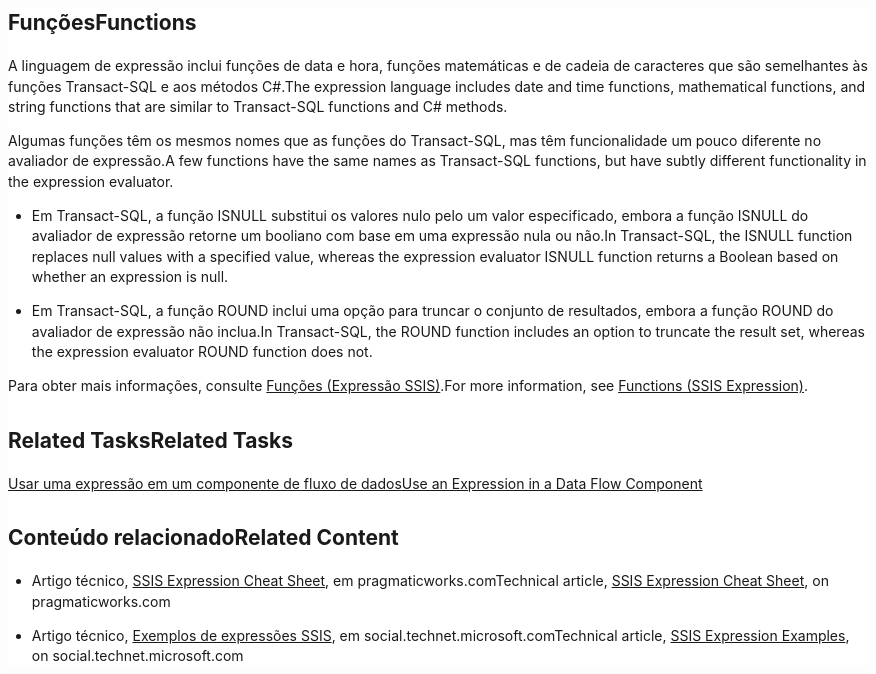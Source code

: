 ## <a name="functions"></a><span data-ttu-id="8fab5-162">Funções</span><span class="sxs-lookup"><span data-stu-id="8fab5-162">Functions</span></span>  
 <span data-ttu-id="8fab5-163">A linguagem de expressão inclui funções de data e hora, funções matemáticas e de cadeia de caracteres que são semelhantes às funções Transact-SQL e aos métodos C#.</span><span class="sxs-lookup"><span data-stu-id="8fab5-163">The expression language includes date and time functions, mathematical functions, and string functions that are similar to Transact-SQL functions and C# methods.</span></span>  
  
 <span data-ttu-id="8fab5-164">Algumas funções têm os mesmos nomes que as funções do Transact-SQL, mas têm funcionalidade um pouco diferente no avaliador de expressão.</span><span class="sxs-lookup"><span data-stu-id="8fab5-164">A few functions have the same names as Transact-SQL functions, but have subtly different functionality in the expression evaluator.</span></span>  
  
-   <span data-ttu-id="8fab5-165">Em Transact-SQL, a função ISNULL substitui os valores nulo pelo um valor especificado, embora a função ISNULL do avaliador de expressão retorne um booliano com base em uma expressão nula ou não.</span><span class="sxs-lookup"><span data-stu-id="8fab5-165">In Transact-SQL, the ISNULL function replaces null values with a specified value, whereas the expression evaluator ISNULL function returns a Boolean based on whether an expression is null.</span></span>  
  
-   <span data-ttu-id="8fab5-166">Em Transact-SQL, a função ROUND inclui uma opção para truncar o conjunto de resultados, embora a função ROUND do avaliador de expressão não inclua.</span><span class="sxs-lookup"><span data-stu-id="8fab5-166">In Transact-SQL, the ROUND function includes an option to truncate the result set, whereas the expression evaluator ROUND function does not.</span></span>  
  
 <span data-ttu-id="8fab5-167">Para obter mais informações, consulte [Funções &#40;Expressão SSIS&#41;](functions-ssis-expression.md).</span><span class="sxs-lookup"><span data-stu-id="8fab5-167">For more information, see [Functions &#40;SSIS Expression&#41;](functions-ssis-expression.md).</span></span>  
  
## <a name="related-tasks"></a><span data-ttu-id="8fab5-168">Related Tasks</span><span class="sxs-lookup"><span data-stu-id="8fab5-168">Related Tasks</span></span>  
 [<span data-ttu-id="8fab5-169">Usar uma expressão em um componente de fluxo de dados</span><span class="sxs-lookup"><span data-stu-id="8fab5-169">Use an Expression in a Data Flow Component</span></span>](../use-an-expression-in-a-data-flow-component.md)  
  
## <a name="related-content"></a><span data-ttu-id="8fab5-170">Conteúdo relacionado</span><span class="sxs-lookup"><span data-stu-id="8fab5-170">Related Content</span></span>  
  
-   <span data-ttu-id="8fab5-171">Artigo técnico, [SSIS Expression Cheat Sheet](https://pragmaticworks.com/Resources/Cheat-Sheets/SSIS-Expression-Cheat-Sheet), em pragmaticworks.com</span><span class="sxs-lookup"><span data-stu-id="8fab5-171">Technical article, [SSIS Expression Cheat Sheet](https://pragmaticworks.com/Resources/Cheat-Sheets/SSIS-Expression-Cheat-Sheet), on pragmaticworks.com</span></span>  
  
-   <span data-ttu-id="8fab5-172">Artigo técnico, [Exemplos de expressões SSIS](https://go.microsoft.com/fwlink/?LinkId=220761), em social.technet.microsoft.com</span><span class="sxs-lookup"><span data-stu-id="8fab5-172">Technical article, [SSIS Expression Examples](https://go.microsoft.com/fwlink/?LinkId=220761), on social.technet.microsoft.com</span></span>  
  
  
